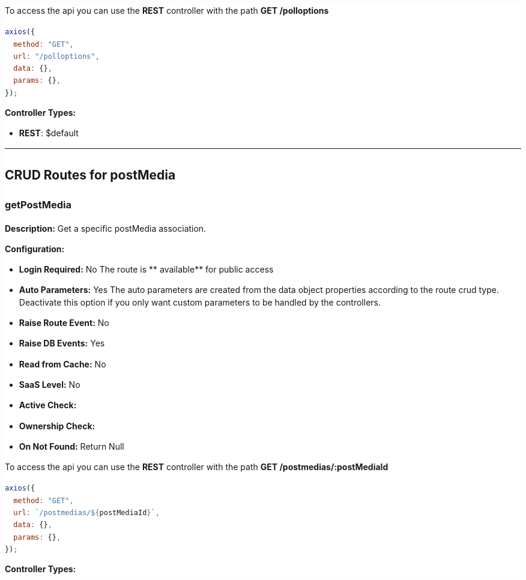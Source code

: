 To access the api you can use the **REST** controller with the path **GET /polloptions**

```js
axios({
  method: "GET",
  url: "/polloptions",
  data: {},
  params: {},
});
```

**Controller Types:**

- **REST**: $default

---

## CRUD Routes for postMedia

### getPostMedia

**Description:** Get a specific postMedia association.

**Configuration:**

- **Login Required:** No
  The route is ** available** for public access

- **Auto Parameters:** Yes
  The auto parameters are created from the data object properties according to the route crud type.
  Deactivate this option if you only want custom parameters to be handled by the controllers.

- **Raise Route Event:** No

- **Raise DB Events:** Yes

- **Read from Cache:** No

- **SaaS Level:** No

- **Active Check:**
- **Ownership Check:**
- **On Not Found:** Return Null

To access the api you can use the **REST** controller with the path **GET /postmedias/:postMediaId**

```js
axios({
  method: "GET",
  url: `/postmedias/${postMediaId}`,
  data: {},
  params: {},
});
```

**Controller Types:**
